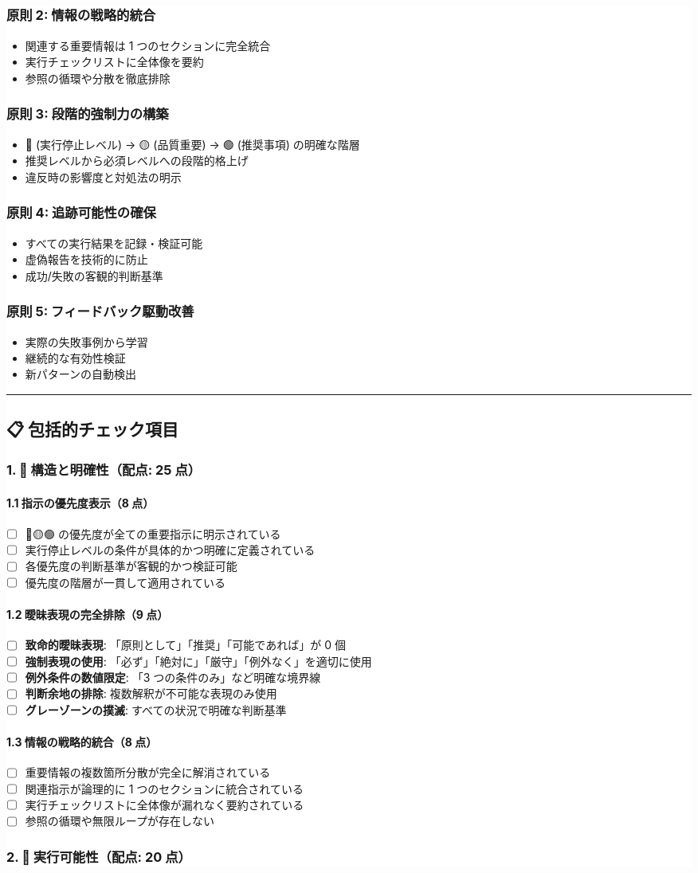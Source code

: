 ### 原則 2: 情報の戦略的統合

- 関連する重要情報は 1 つのセクションに完全統合
- 実行チェックリストに全体像を要約
- 参照の循環や分散を徹底排除

### 原則 3: 段階的強制力の構築

- 🔴 (実行停止レベル) → 🟡 (品質重要) → 🟢 (推奨事項) の明確な階層
- 推奨レベルから必須レベルへの段階的格上げ
- 違反時の影響度と対処法の明示

### 原則 4: 追跡可能性の確保

- すべての実行結果を記録・検証可能
- 虚偽報告を技術的に防止
- 成功/失敗の客観的判断基準

### 原則 5: フィードバック駆動改善

- 実際の失敗事例から学習
- 継続的な有効性検証
- 新パターンの自動検出

---

## 📋 包括的チェック項目

### 1. 📐 構造と明確性（配点: 25 点）

#### 1.1 指示の優先度表示（8 点）

- [ ] 🔴🟡🟢 の優先度が全ての重要指示に明示されている
- [ ] 実行停止レベルの条件が具体的かつ明確に定義されている
- [ ] 各優先度の判断基準が客観的かつ検証可能
- [ ] 優先度の階層が一貫して適用されている

#### 1.2 曖昧表現の完全排除（9 点）

- [ ] **致命的曖昧表現**: 「原則として」「推奨」「可能であれば」が 0 個
- [ ] **強制表現の使用**: 「必ず」「絶対に」「厳守」「例外なく」を適切に使用
- [ ] **例外条件の数値限定**: 「3 つの条件のみ」など明確な境界線
- [ ] **判断余地の排除**: 複数解釈が不可能な表現のみ使用
- [ ] **グレーゾーンの撲滅**: すべての状況で明確な判断基準

#### 1.3 情報の戦略的統合（8 点）

- [ ] 重要情報の複数箇所分散が完全に解消されている
- [ ] 関連指示が論理的に 1 つのセクションに統合されている
- [ ] 実行チェックリストに全体像が漏れなく要約されている
- [ ] 参照の循環や無限ループが存在しない

### 2. 🎯 実行可能性（配点: 20 点）

